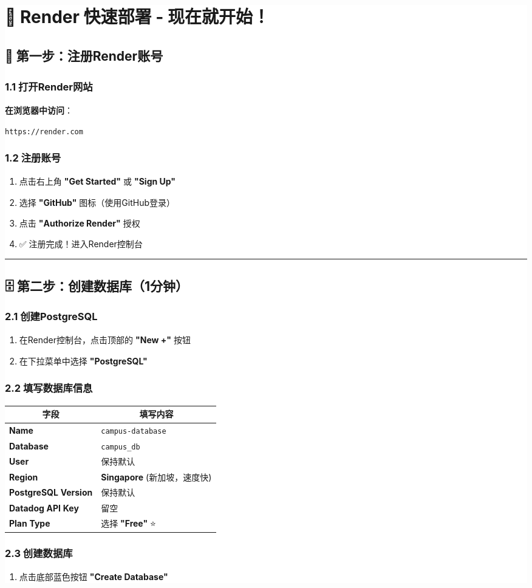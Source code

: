# 🚀 Render 快速部署 - 现在就开始！

## 📱 第一步：注册Render账号

### 1.1 打开Render网站

**在浏览器中访问**：
```
https://render.com
```

### 1.2 注册账号

1. 点击右上角 **"Get Started"** 或 **"Sign Up"**

2. 选择 **"GitHub"** 图标（使用GitHub登录）

3. 点击 **"Authorize Render"** 授权

4. ✅ 注册完成！进入Render控制台

---

## 🗄️ 第二步：创建数据库（1分钟）

### 2.1 创建PostgreSQL

1. 在Render控制台，点击顶部的 **"New +"** 按钮

2. 在下拉菜单中选择 **"PostgreSQL"**

### 2.2 填写数据库信息

| 字段 | 填写内容 |
|------|----------|
| **Name** | `campus-database` |
| **Database** | `campus_db` |
| **User** | 保持默认 |
| **Region** | **Singapore** (新加坡，速度快) |
| **PostgreSQL Version** | 保持默认 |
| **Datadog API Key** | 留空 |
| **Plan Type** | 选择 **"Free"** ⭐ |

### 2.3 创建数据库

1. 点击底部蓝色按钮 **"Create Database"**
